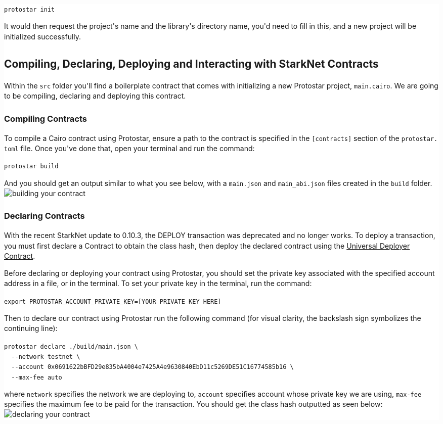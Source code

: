 ```
protostar init
```

It would then request the project's name and the library's directory name,
you'd need to fill in this, and a new project will be initialized successfully.

## Compiling, Declaring, Deploying and Interacting with StarkNet Contracts

Within the `src` folder you'll find a boilerplate contract that comes with
initializing a new Protostar project, `main.cairo`. We are going to be
compiling, declaring and deploying this contract.

### Compiling Contracts

To compile a Cairo contract using Protostar, ensure a path to the contract is
specified in the `[contracts]` section of the `protostar.toml` file. Once
you've done that, open your terminal and run the command:

```
protostar build
```

And you should get an output similar to what you see below, with a `main.json`
and `main_abi.json` files created in the `build` folder.
<img src="./images/cairo/build.png" alt="building your contract">

### Declaring Contracts

With the recent StarkNet update to 0.10.3, the DEPLOY transaction was
deprecated and no longer works. To deploy a transaction, you must first declare
a Contract to obtain the class hash, then deploy the declared contract using the
[Universal Deployer Contract](https://community.starknet.io/t/universal-deployer-contract-proposal/1864).

Before declaring or deploying your contract using Protostar, you should set the
private key associated with the specified account address in a file, or in the
terminal. To set your private key in the terminal, run the command:

```
export PROTOSTAR_ACCOUNT_PRIVATE_KEY=[YOUR PRIVATE KEY HERE]
```

Then to declare our contract using Protostar run the following command (for
visual clarity, the backslash sign symbolizes the continuing line):

```
protostar declare ./build/main.json \
  --network testnet \
  --account 0x0691622bBFD29e835bA4004e7425A4e9630840EbD11c5269DE51C16774585b16 \
  --max-fee auto
```

where `network` specifies the network we are deploying to, `account` specifies
account whose private key we are using, `max-fee` specifies the maximum fee to
be paid for the transaction. You should get the class hash outputted as seen
below:
<img src="./images/cairo/declare.png" alt="declaring your contract">
